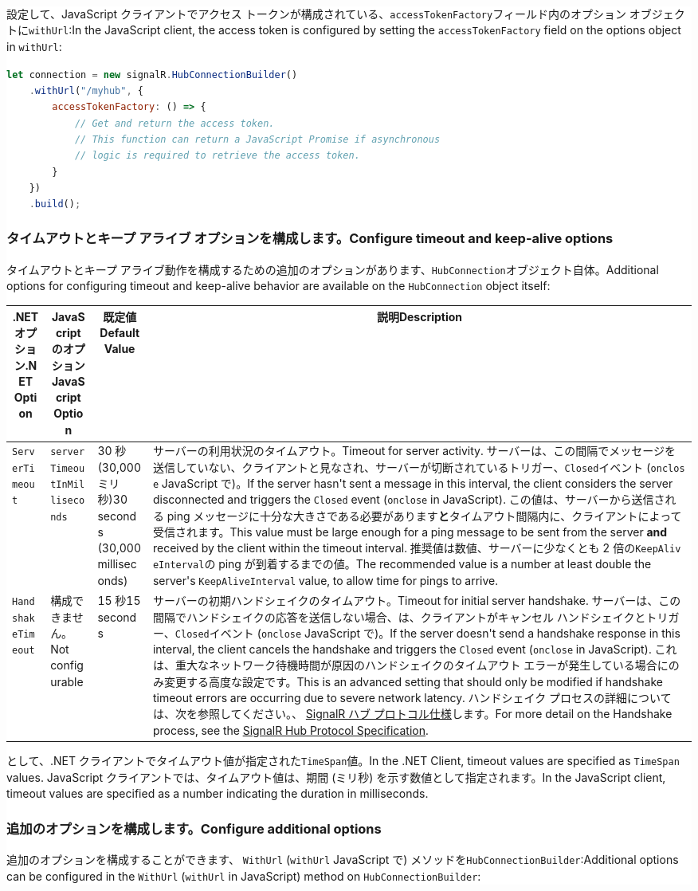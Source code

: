 <span data-ttu-id="455e9-210">設定して、JavaScript クライアントでアクセス トークンが構成されている、`accessTokenFactory`フィールド内のオプション オブジェクトに`withUrl`:</span><span class="sxs-lookup"><span data-stu-id="455e9-210">In the JavaScript client, the access token is configured by setting the `accessTokenFactory` field on the options object in `withUrl`:</span></span>

```javascript
let connection = new signalR.HubConnectionBuilder()
    .withUrl("/myhub", {
        accessTokenFactory: () => {
            // Get and return the access token.
            // This function can return a JavaScript Promise if asynchronous
            // logic is required to retrieve the access token.
        }
    })
    .build();
```

### <a name="configure-timeout-and-keep-alive-options"></a><span data-ttu-id="455e9-211">タイムアウトとキープ アライブ オプションを構成します。</span><span class="sxs-lookup"><span data-stu-id="455e9-211">Configure timeout and keep-alive options</span></span>

<span data-ttu-id="455e9-212">タイムアウトとキープ アライブ動作を構成するための追加のオプションがあります、`HubConnection`オブジェクト自体。</span><span class="sxs-lookup"><span data-stu-id="455e9-212">Additional options for configuring timeout and keep-alive behavior are available on the `HubConnection` object itself:</span></span>

| <span data-ttu-id="455e9-213">.NET オプション</span><span class="sxs-lookup"><span data-stu-id="455e9-213">.NET Option</span></span> | <span data-ttu-id="455e9-214">JavaScript のオプション</span><span class="sxs-lookup"><span data-stu-id="455e9-214">JavaScript Option</span></span> | <span data-ttu-id="455e9-215">既定値</span><span class="sxs-lookup"><span data-stu-id="455e9-215">Default Value</span></span> | <span data-ttu-id="455e9-216">説明</span><span class="sxs-lookup"><span data-stu-id="455e9-216">Description</span></span> |
| ----------- | ----------------- | ------------- | ----------- |
| `ServerTimeout` | `serverTimeoutInMilliseconds` | <span data-ttu-id="455e9-217">30 秒 (30,000 ミリ秒)</span><span class="sxs-lookup"><span data-stu-id="455e9-217">30 seconds (30,000 milliseconds)</span></span> | <span data-ttu-id="455e9-218">サーバーの利用状況のタイムアウト。</span><span class="sxs-lookup"><span data-stu-id="455e9-218">Timeout for server activity.</span></span> <span data-ttu-id="455e9-219">サーバーは、この間隔でメッセージを送信していない、クライアントと見なされ、サーバーが切断されているトリガー、`Closed`イベント (`onclose` JavaScript で)。</span><span class="sxs-lookup"><span data-stu-id="455e9-219">If the server hasn't sent a message in this interval, the client considers the server disconnected and triggers the `Closed` event (`onclose` in JavaScript).</span></span> <span data-ttu-id="455e9-220">この値は、サーバーから送信される ping メッセージに十分な大きさである必要があります**と**タイムアウト間隔内に、クライアントによって受信されます。</span><span class="sxs-lookup"><span data-stu-id="455e9-220">This value must be large enough for a ping message to be sent from the server **and** received by the client within the timeout interval.</span></span> <span data-ttu-id="455e9-221">推奨値は数値、サーバーに少なくとも 2 倍の`KeepAliveInterval`の ping が到着するまでの値。</span><span class="sxs-lookup"><span data-stu-id="455e9-221">The recommended value is a number at least double the server's `KeepAliveInterval` value, to allow time for pings to arrive.</span></span> |
| `HandshakeTimeout` | <span data-ttu-id="455e9-222">構成できません。</span><span class="sxs-lookup"><span data-stu-id="455e9-222">Not configurable</span></span> | <span data-ttu-id="455e9-223">15 秒</span><span class="sxs-lookup"><span data-stu-id="455e9-223">15 seconds</span></span> | <span data-ttu-id="455e9-224">サーバーの初期ハンドシェイクのタイムアウト。</span><span class="sxs-lookup"><span data-stu-id="455e9-224">Timeout for initial server handshake.</span></span> <span data-ttu-id="455e9-225">サーバーは、この間隔でハンドシェイクの応答を送信しない場合、は、クライアントがキャンセル ハンドシェイクとトリガー、`Closed`イベント (`onclose` JavaScript で)。</span><span class="sxs-lookup"><span data-stu-id="455e9-225">If the server doesn't send a handshake response in this interval, the client cancels the handshake and triggers the `Closed` event (`onclose` in JavaScript).</span></span> <span data-ttu-id="455e9-226">これは、重大なネットワーク待機時間が原因のハンドシェイクのタイムアウト エラーが発生している場合にのみ変更する高度な設定です。</span><span class="sxs-lookup"><span data-stu-id="455e9-226">This is an advanced setting that should only be modified if handshake timeout errors are occurring due to severe network latency.</span></span> <span data-ttu-id="455e9-227">ハンドシェイク プロセスの詳細については、次を参照してください。、 [SignalR ハブ プロトコル仕様](https://github.com/aspnet/SignalR/blob/master/specs/HubProtocol.md)します。</span><span class="sxs-lookup"><span data-stu-id="455e9-227">For more detail on the Handshake process, see the [SignalR Hub Protocol Specification](https://github.com/aspnet/SignalR/blob/master/specs/HubProtocol.md).</span></span> |

<span data-ttu-id="455e9-228">として、.NET クライアントでタイムアウト値が指定された`TimeSpan`値。</span><span class="sxs-lookup"><span data-stu-id="455e9-228">In the .NET Client, timeout values are specified as `TimeSpan` values.</span></span> <span data-ttu-id="455e9-229">JavaScript クライアントでは、タイムアウト値は、期間 (ミリ秒) を示す数値として指定されます。</span><span class="sxs-lookup"><span data-stu-id="455e9-229">In the JavaScript client, timeout values are specified as a number indicating the duration in milliseconds.</span></span>

### <a name="configure-additional-options"></a><span data-ttu-id="455e9-230">追加のオプションを構成します。</span><span class="sxs-lookup"><span data-stu-id="455e9-230">Configure additional options</span></span>

<span data-ttu-id="455e9-231">追加のオプションを構成することができます、 `WithUrl` (`withUrl` JavaScript で) メソッドを`HubConnectionBuilder`:</span><span class="sxs-lookup"><span data-stu-id="455e9-231">Additional options can be configured in the `WithUrl` (`withUrl` in JavaScript) method on `HubConnectionBuilder`:</span></span>
